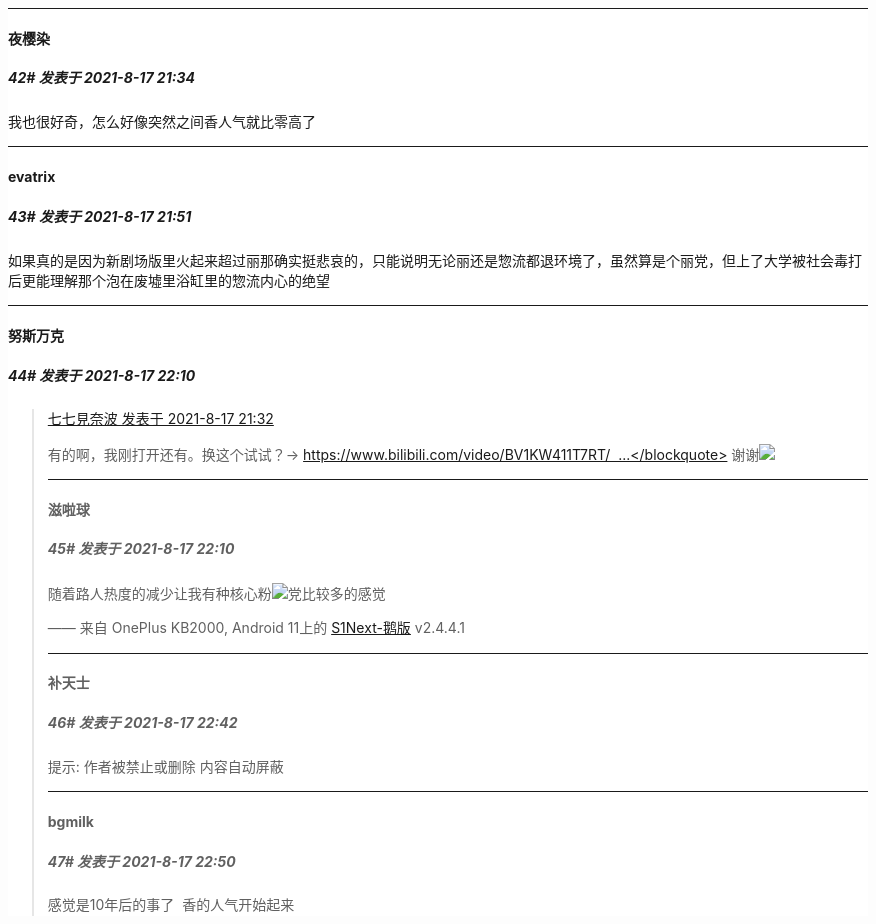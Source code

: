 
*****

####  夜樱染  
##### 42#       发表于 2021-8-17 21:34


我也很好奇，怎么好像突然之间香人气就比零高了


*****

####  evatrix  
##### 43#       发表于 2021-8-17 21:51


如果真的是因为新剧场版里火起来超过丽那确实挺悲哀的，只能说明无论丽还是惣流都退环境了，虽然算是个丽党，但上了大学被社会毒打后更能理解那个泡在废墟里浴缸里的惣流内心的绝望


*****

####  努斯万克  
##### 44#       发表于 2021-8-17 22:10


<blockquote><a href="httphttps://bbs.saraba1st.com/2b/forum.php?mod=redirect&amp;goto=findpost&amp;pid=52408808&amp;ptid=2021324" target="_blank">七七見奈波 发表于 2021-8-17 21:32</a>

有的啊，我刚打开还有。换这个试试？→ https://www.bilibili.com/video/BV1KW411T7RT/  ...</blockquote>
谢谢<img src="https://static.saraba1st.com/image/smiley/carton2017/040.png" referrerpolicy="no-referrer">


*****

####  滋啦球  
##### 45#       发表于 2021-8-17 22:10


随着路人热度的减少让我有种核心粉<img src="https://static.saraba1st.com/image/smiley/carton2017/039.png" referrerpolicy="no-referrer">党比较多的感觉

—— 来自 OnePlus KB2000, Android 11上的 [S1Next-鹅版](https://github.com/ykrank/S1-Next/releases) v2.4.4.1


*****

####  补天士  
##### 46#       发表于 2021-8-17 22:42

提示: 作者被禁止或删除 内容自动屏蔽


*****

####  bgmilk  
##### 47#       发表于 2021-8-17 22:50


感觉是10年后的事了  香的人气开始起来
